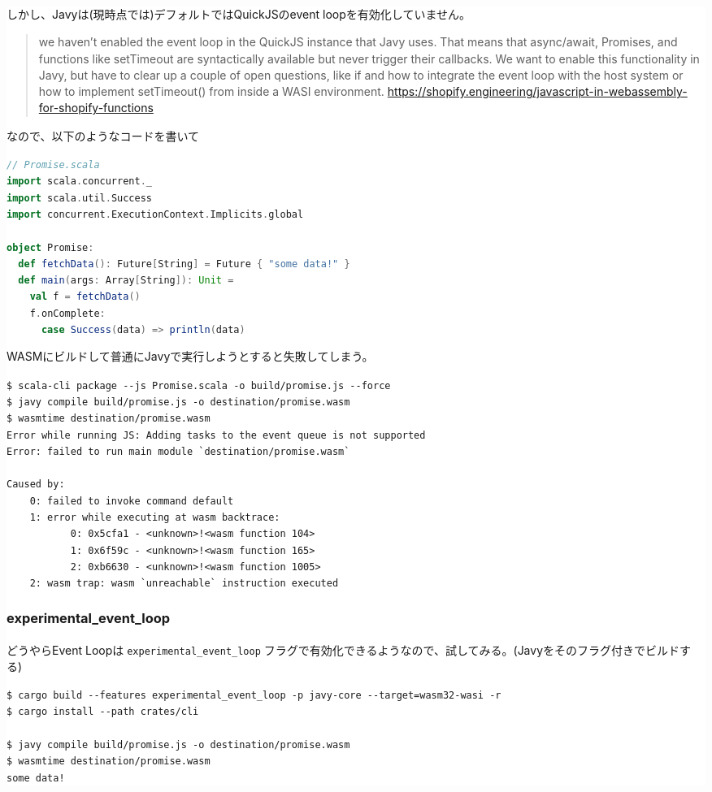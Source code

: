 しかし、Javyは(現時点では)デフォルトではQuickJSのevent loopを有効化していません。

> we haven’t enabled the event loop in the QuickJS instance that Javy uses. That means that async/await, Promises, and functions like setTimeout are syntactically available but never trigger their callbacks. We want to enable this functionality in Javy, but have to clear up a couple of open questions, like if and how to integrate the event loop with the host system or how to implement setTimeout() from inside a WASI environment.
> https://shopify.engineering/javascript-in-webassembly-for-shopify-functions

なので、以下のようなコードを書いて

```scala
// Promise.scala
import scala.concurrent._
import scala.util.Success
import concurrent.ExecutionContext.Implicits.global

object Promise:
  def fetchData(): Future[String] = Future { "some data!" }
  def main(args: Array[String]): Unit =
    val f = fetchData()
    f.onComplete:
      case Success(data) => println(data)
```

WASMにビルドして普通にJavyで実行しようとすると失敗してしまう。

```console
$ scala-cli package --js Promise.scala -o build/promise.js --force
$ javy compile build/promise.js -o destination/promise.wasm
$ wasmtime destination/promise.wasm
Error while running JS: Adding tasks to the event queue is not supported
Error: failed to run main module `destination/promise.wasm`

Caused by:
    0: failed to invoke command default
    1: error while executing at wasm backtrace:
           0: 0x5cfa1 - <unknown>!<wasm function 104>
           1: 0x6f59c - <unknown>!<wasm function 165>
           2: 0xb6630 - <unknown>!<wasm function 1005>
    2: wasm trap: wasm `unreachable` instruction executed
```

### experimental_event_loop

どうやらEvent Loopは `experimental_event_loop` フラグで有効化できるようなので、試してみる。(Javyをそのフラグ付きでビルドする)


```console
$ cargo build --features experimental_event_loop -p javy-core --target=wasm32-wasi -r
$ cargo install --path crates/cli

$ javy compile build/promise.js -o destination/promise.wasm
$ wasmtime destination/promise.wasm
some data!
```


[^eh]: https://github.com/bytecodealliance/wasmtime/issues/3427 https://github.com/wasmerio/wasmer/issues/3100 LLVMベース言語仲間のCrystalさんも困ってます https://github.com/crystal-lang/crystal/issues/13130
[^gc]: https://github.com/bytecodealliance/rfcs/pull/31 https://github.com/WasmEdge/WasmEdge/issues/1122
[^web]: (ところでGC言語で WASM for browser-embedding って、[Blazer](https://dotnet.microsoft.com/en-us/apps/aspnet/web-apps/blazor)や[Flutter on the Web](https://flutter.dev/multi-platform/web) みたいなその言語だけでWebアプリケーション作るぜ！ってplatform以外だと嬉しいことあるのかな...?)
[^wasi_shim]: ビルドターゲットはwasm32-wasiだが、ブラウザで実行したければ(そんなことある?)[browser_wasi_shim](https://github.com/bjorn3/browser_wasi_shim)を使えばよいだろう。
[^wasmgc]: wasmtime 上で WASM GC を実装するための RFC はすでにマージされています https://github.com/bytecodealliance/rfcs/pull/31 またwasmedgeもwasm gcの実装に励んでいるらしい https://github.com/WasmEdge/WasmEdge/issues/1122